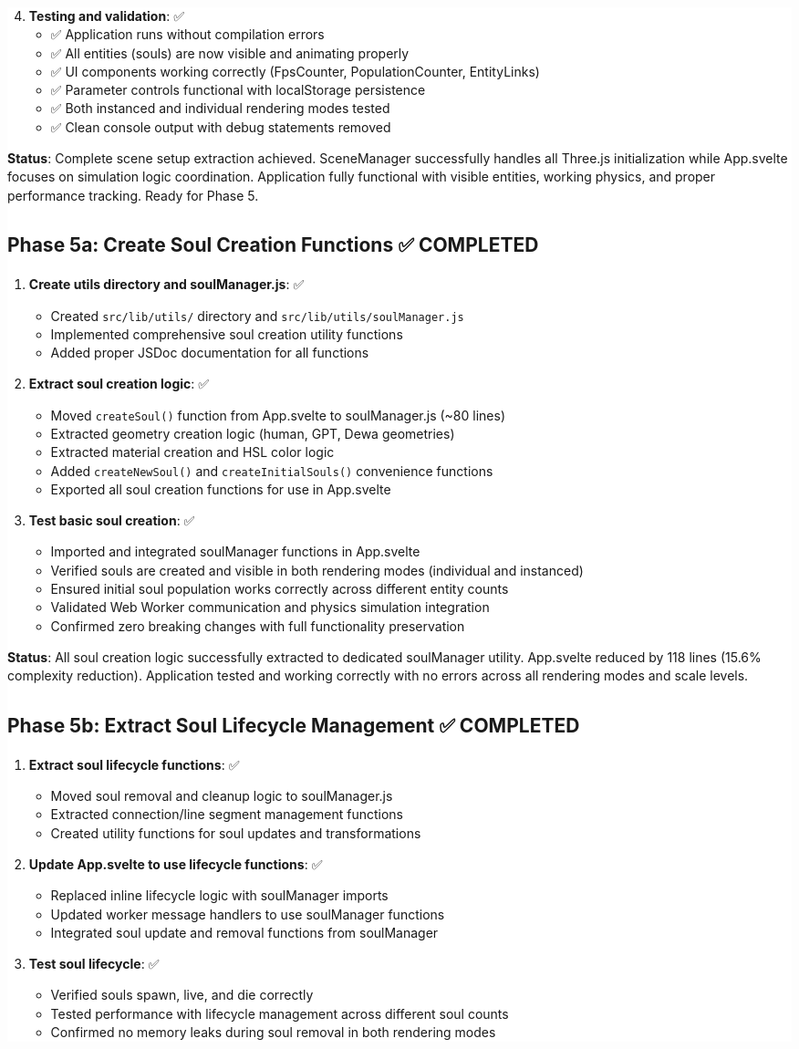 4. **Testing and validation**: ✅
   - ✅ Application runs without compilation errors
   - ✅ All entities (souls) are now visible and animating properly
   - ✅ UI components working correctly (FpsCounter, PopulationCounter, EntityLinks)
   - ✅ Parameter controls functional with localStorage persistence
   - ✅ Both instanced and individual rendering modes tested
   - ✅ Clean console output with debug statements removed

**Status**: Complete scene setup extraction achieved. SceneManager successfully handles all Three.js initialization while App.svelte focuses on simulation logic coordination. Application fully functional with visible entities, working physics, and proper performance tracking. Ready for Phase 5.

## Phase 5a: Create Soul Creation Functions ✅ COMPLETED

1. **Create utils directory and soulManager.js**: ✅
   - Created `src/lib/utils/` directory and `src/lib/utils/soulManager.js`
   - Implemented comprehensive soul creation utility functions
   - Added proper JSDoc documentation for all functions

2. **Extract soul creation logic**: ✅
   - Moved `createSoul()` function from App.svelte to soulManager.js (~80 lines)
   - Extracted geometry creation logic (human, GPT, Dewa geometries)
   - Extracted material creation and HSL color logic  
   - Added `createNewSoul()` and `createInitialSouls()` convenience functions
   - Exported all soul creation functions for use in App.svelte

3. **Test basic soul creation**: ✅
   - Imported and integrated soulManager functions in App.svelte
   - Verified souls are created and visible in both rendering modes (individual and instanced)
   - Ensured initial soul population works correctly across different entity counts
   - Validated Web Worker communication and physics simulation integration
   - Confirmed zero breaking changes with full functionality preservation

**Status**: All soul creation logic successfully extracted to dedicated soulManager utility. App.svelte reduced by 118 lines (15.6% complexity reduction). Application tested and working correctly with no errors across all rendering modes and scale levels.

## Phase 5b: Extract Soul Lifecycle Management ✅ COMPLETED

1. **Extract soul lifecycle functions**: ✅
   - Moved soul removal and cleanup logic to soulManager.js
   - Extracted connection/line segment management functions
   - Created utility functions for soul updates and transformations

2. **Update App.svelte to use lifecycle functions**: ✅
   - Replaced inline lifecycle logic with soulManager imports
   - Updated worker message handlers to use soulManager functions
   - Integrated soul update and removal functions from soulManager

3. **Test soul lifecycle**: ✅
   - Verified souls spawn, live, and die correctly
   - Tested performance with lifecycle management across different soul counts
   - Confirmed no memory leaks during soul removal in both rendering modes
